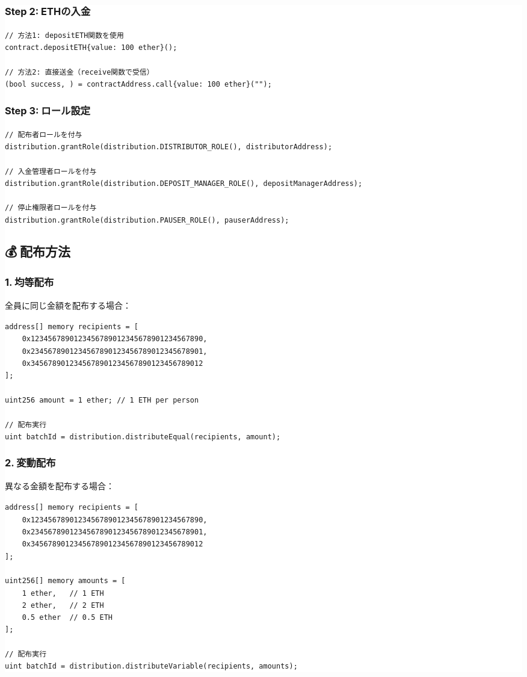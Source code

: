 ### Step 2: ETHの入金

```solidity
// 方法1: depositETH関数を使用
contract.depositETH{value: 100 ether}();

// 方法2: 直接送金（receive関数で受信）
(bool success, ) = contractAddress.call{value: 100 ether}("");
```

### Step 3: ロール設定

```solidity
// 配布者ロールを付与
distribution.grantRole(distribution.DISTRIBUTOR_ROLE(), distributorAddress);

// 入金管理者ロールを付与
distribution.grantRole(distribution.DEPOSIT_MANAGER_ROLE(), depositManagerAddress);

// 停止権限者ロールを付与
distribution.grantRole(distribution.PAUSER_ROLE(), pauserAddress);
```

## 💰 配布方法

### 1. 均等配布

全員に同じ金額を配布する場合：

```solidity
address[] memory recipients = [
    0x1234567890123456789012345678901234567890,
    0x2345678901234567890123456789012345678901,
    0x3456789012345678901234567890123456789012
];

uint256 amount = 1 ether; // 1 ETH per person

// 配布実行
uint batchId = distribution.distributeEqual(recipients, amount);
```

### 2. 変動配布

異なる金額を配布する場合：

```solidity
address[] memory recipients = [
    0x1234567890123456789012345678901234567890,
    0x2345678901234567890123456789012345678901,
    0x3456789012345678901234567890123456789012
];

uint256[] memory amounts = [
    1 ether,   // 1 ETH
    2 ether,   // 2 ETH
    0.5 ether  // 0.5 ETH
];

// 配布実行
uint batchId = distribution.distributeVariable(recipients, amounts);
```

